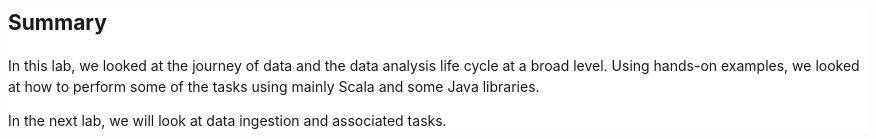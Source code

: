 
Summary 
-------------------------



In this lab, we looked at the journey of data and the data analysis
life cycle at a broad level. Using hands-on examples, we looked at how
to perform some of the tasks using mainly Scala and some Java libraries.

In the next lab, we will look at data ingestion and associated
tasks.
